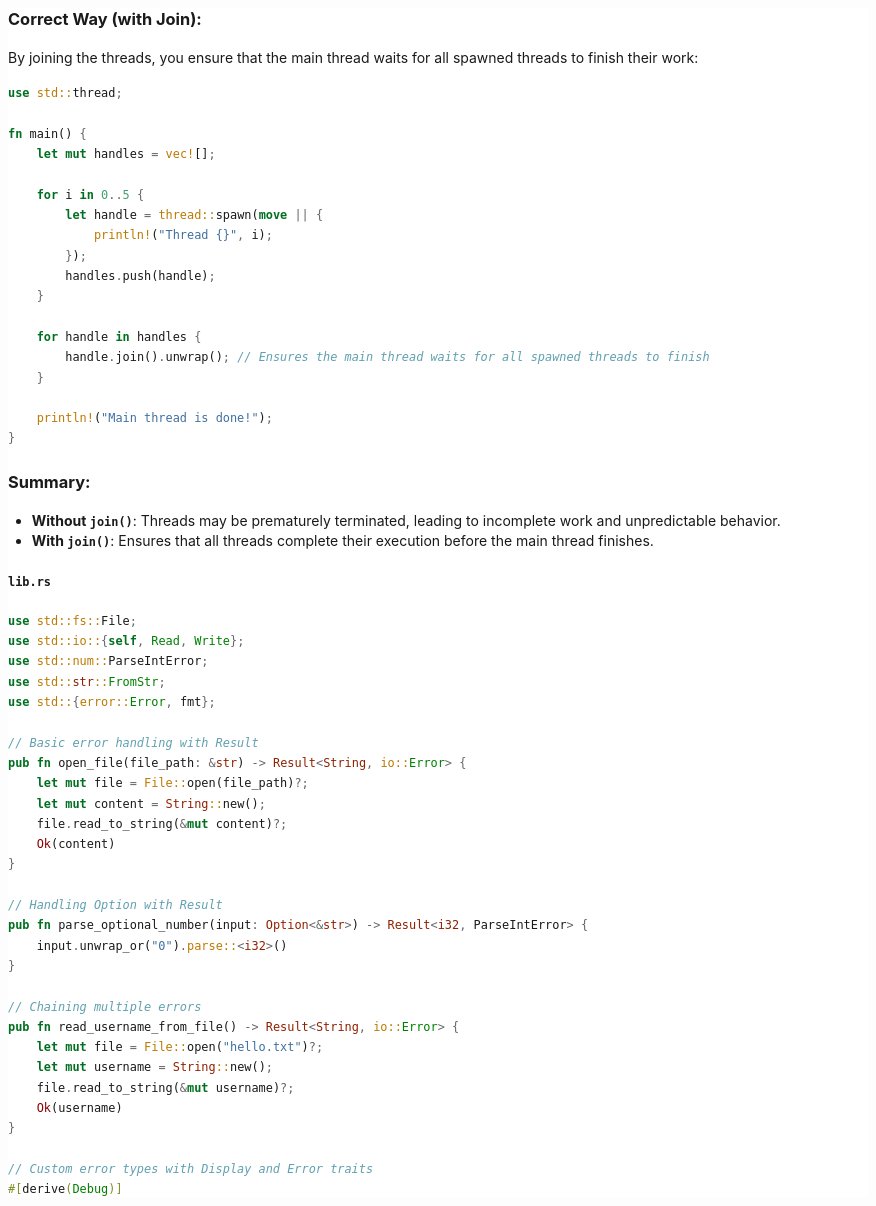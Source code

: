 ### Correct Way (with Join):

By joining the threads, you ensure that the main thread waits for all spawned threads to finish their work:

```rust
use std::thread;

fn main() {
    let mut handles = vec![];

    for i in 0..5 {
        let handle = thread::spawn(move || {
            println!("Thread {}", i);
        });
        handles.push(handle);
    }

    for handle in handles {
        handle.join().unwrap(); // Ensures the main thread waits for all spawned threads to finish
    }

    println!("Main thread is done!");
}
```

### Summary:

- **Without `join()`**: Threads may be prematurely terminated, leading to incomplete work and unpredictable behavior.
- **With `join()`**: Ensures that all threads complete their execution before the main thread finishes.

#### `lib.rs`

```rust
use std::fs::File;
use std::io::{self, Read, Write};
use std::num::ParseIntError;
use std::str::FromStr;
use std::{error::Error, fmt};

// Basic error handling with Result
pub fn open_file(file_path: &str) -> Result<String, io::Error> {
    let mut file = File::open(file_path)?;
    let mut content = String::new();
    file.read_to_string(&mut content)?;
    Ok(content)
}

// Handling Option with Result
pub fn parse_optional_number(input: Option<&str>) -> Result<i32, ParseIntError> {
    input.unwrap_or("0").parse::<i32>()
}

// Chaining multiple errors
pub fn read_username_from_file() -> Result<String, io::Error> {
    let mut file = File::open("hello.txt")?;
    let mut username = String::new();
    file.read_to_string(&mut username)?;
    Ok(username)
}

// Custom error types with Display and Error traits
#[derive(Debug)]
```